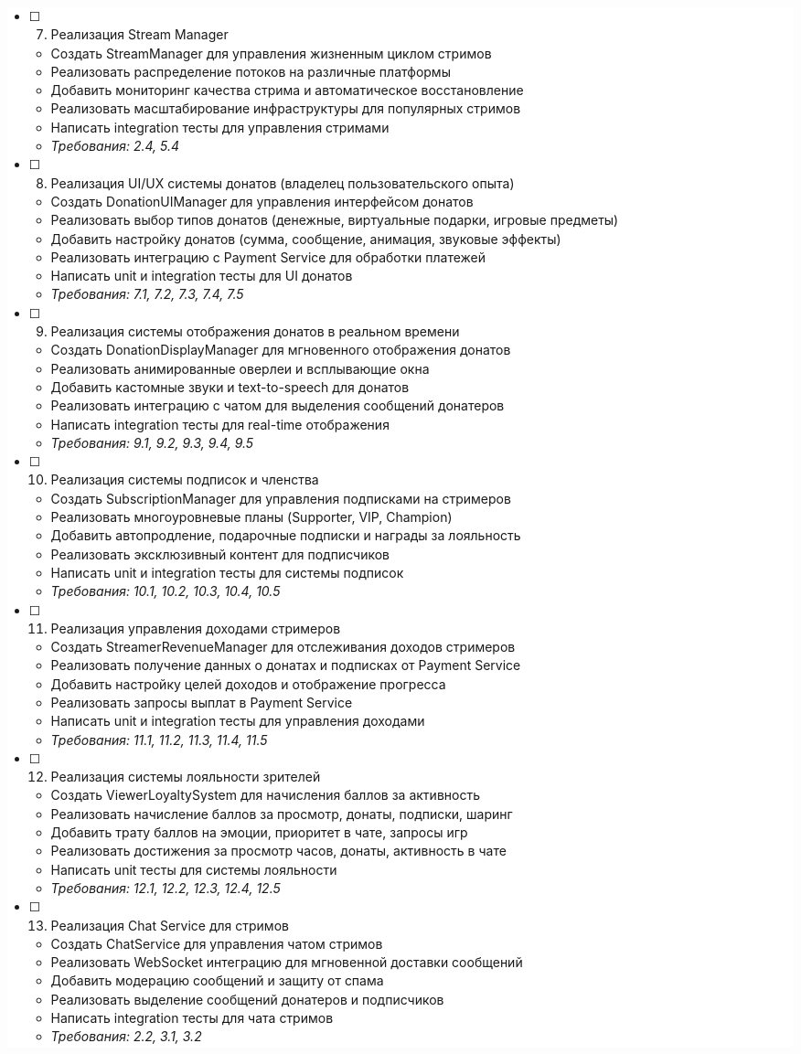 - [ ] 7. Реализация Stream Manager
  - Создать StreamManager для управления жизненным циклом стримов
  - Реализовать распределение потоков на различные платформы
  - Добавить мониторинг качества стрима и автоматическое восстановление
  - Реализовать масштабирование инфраструктуры для популярных стримов
  - Написать integration тесты для управления стримами
  - _Требования: 2.4, 5.4_

- [ ] 8. Реализация UI/UX системы донатов (владелец пользовательского опыта)
  - Создать DonationUIManager для управления интерфейсом донатов
  - Реализовать выбор типов донатов (денежные, виртуальные подарки, игровые предметы)
  - Добавить настройку донатов (сумма, сообщение, анимация, звуковые эффекты)
  - Реализовать интеграцию с Payment Service для обработки платежей
  - Написать unit и integration тесты для UI донатов
  - _Требования: 7.1, 7.2, 7.3, 7.4, 7.5_

- [ ] 9. Реализация системы отображения донатов в реальном времени
  - Создать DonationDisplayManager для мгновенного отображения донатов
  - Реализовать анимированные оверлеи и всплывающие окна
  - Добавить кастомные звуки и text-to-speech для донатов
  - Реализовать интеграцию с чатом для выделения сообщений донатеров
  - Написать integration тесты для real-time отображения
  - _Требования: 9.1, 9.2, 9.3, 9.4, 9.5_

- [ ] 10. Реализация системы подписок и членства
  - Создать SubscriptionManager для управления подписками на стримеров
  - Реализовать многоуровневые планы (Supporter, VIP, Champion)
  - Добавить автопродление, подарочные подписки и награды за лояльность
  - Реализовать эксклюзивный контент для подписчиков
  - Написать unit и integration тесты для системы подписок
  - _Требования: 10.1, 10.2, 10.3, 10.4, 10.5_

- [ ] 11. Реализация управления доходами стримеров
  - Создать StreamerRevenueManager для отслеживания доходов стримеров
  - Реализовать получение данных о донатах и подписках от Payment Service
  - Добавить настройку целей доходов и отображение прогресса
  - Реализовать запросы выплат в Payment Service
  - Написать unit и integration тесты для управления доходами
  - _Требования: 11.1, 11.2, 11.3, 11.4, 11.5_

- [ ] 12. Реализация системы лояльности зрителей
  - Создать ViewerLoyaltySystem для начисления баллов за активность
  - Реализовать начисление баллов за просмотр, донаты, подписки, шаринг
  - Добавить трату баллов на эмоции, приоритет в чате, запросы игр
  - Реализовать достижения за просмотр часов, донаты, активность в чате
  - Написать unit тесты для системы лояльности
  - _Требования: 12.1, 12.2, 12.3, 12.4, 12.5_

- [ ] 13. Реализация Chat Service для стримов
  - Создать ChatService для управления чатом стримов
  - Реализовать WebSocket интеграцию для мгновенной доставки сообщений
  - Добавить модерацию сообщений и защиту от спама
  - Реализовать выделение сообщений донатеров и подписчиков
  - Написать integration тесты для чата стримов
  - _Требования: 2.2, 3.1, 3.2_
